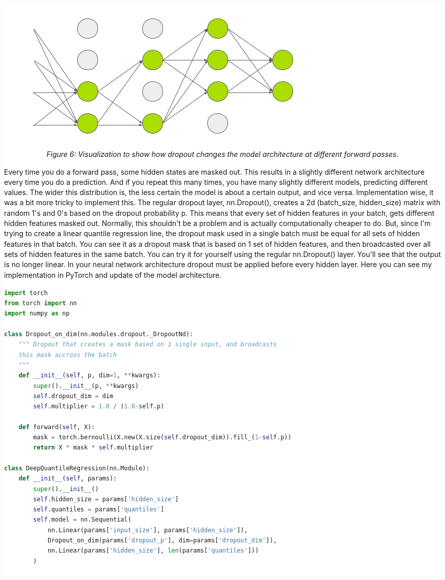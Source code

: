 <figure>
  <img src="/assets/images/2019-10-14-a-frequentist-approach-to-prediction-uncertainty/dropout.gif" alt="Dropout gif">
  <figcaption style="text-align: center;"><em>Figure 6: Visualization to show how dropout changes the model architecture at different forward passes.</em></figcaption>
</figure> 

Every time you do a forward pass, some hidden states are masked out. This results in a slightly different network architecture every time you do a prediction. And if you repeat this many times, you have many slightly different models, predicting different values. The wider this distribution is, the less certain the model is about a certain output, and vice versa. Implementation wise, it was a bit more tricky to implement this. The regular dropout layer, nn.Dropout(), creates a 2d (batch_size, hidden_size) matrix with random 1's and 0's based on the dropout probability p. This means that every set of hidden features in your batch, gets different hidden features masked out. Normally, this shouldn't be a problem and is actually computationally cheaper to do. But, since I'm trying to create a linear quantile regression line, the dropout mask used in a single batch must be equal for all sets of hidden features in that batch. You can see it as a dropout mask that is based on 1 set of hidden features, and then broadcasted over all sets of hidden features in the same batch. You can try it for yourself using the regular nn.Dropout() layer. You'll see that the output is no longer linear. In your neural network architecture dropout must be applied before every hidden layer. Here you can see my implementation in PyTorch and update of the model architecture.

```python
import torch
from torch import nn
import numpy as np

class Dropout_on_dim(nn.modules.dropout._DropoutNd):
    """ Dropout that creates a mask based on 1 single input, and broadcasts
    this mask accross the batch 
    """
    def __init__(self, p, dim=1, **kwargs):
        super().__init__(p, **kwargs)
        self.dropout_dim = dim
        self.multiplier = 1.0 / (1.0-self.p)
        
    def forward(self, X):
        mask = torch.bernoulli(X.new(X.size(self.dropout_dim)).fill_(1-self.p))
        return X * mask * self.multiplier

class DeepQuantileRegression(nn.Module):
    def __init__(self, params):
        super().__init__()
        self.hidden_size = params['hidden_size']
        self.quantiles = params['quantiles']
        self.model = nn.Sequential(
            nn.Linear(params['input_size'], params['hidden_size']),
            Dropout_on_dim(params['dropout_p'], dim=params['dropout_dim']),
            nn.Linear(params['hidden_size'], len(params['quantiles']))
        )
    
```